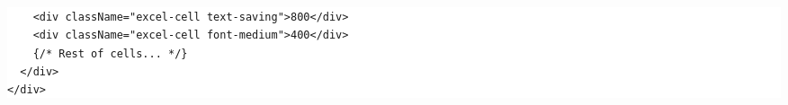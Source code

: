 ```tsx
    <div className="excel-cell text-saving">800</div>
    <div className="excel-cell font-medium">400</div>
    {/* Rest of cells... */}
  </div>
</div>
```
